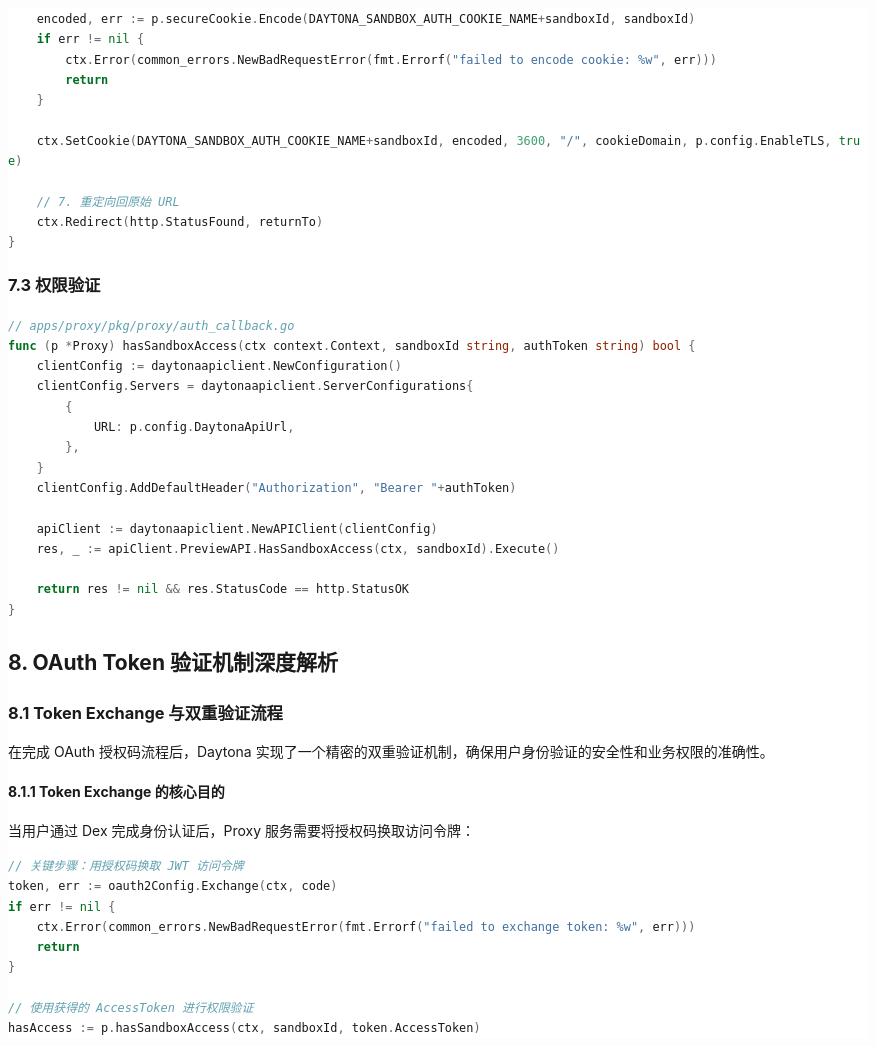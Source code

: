 ```go
    encoded, err := p.secureCookie.Encode(DAYTONA_SANDBOX_AUTH_COOKIE_NAME+sandboxId, sandboxId)
    if err != nil {
        ctx.Error(common_errors.NewBadRequestError(fmt.Errorf("failed to encode cookie: %w", err)))
        return
    }

    ctx.SetCookie(DAYTONA_SANDBOX_AUTH_COOKIE_NAME+sandboxId, encoded, 3600, "/", cookieDomain, p.config.EnableTLS, true)

    // 7. 重定向回原始 URL
    ctx.Redirect(http.StatusFound, returnTo)
}
```

### 7.3 权限验证

```go
// apps/proxy/pkg/proxy/auth_callback.go
func (p *Proxy) hasSandboxAccess(ctx context.Context, sandboxId string, authToken string) bool {
    clientConfig := daytonaapiclient.NewConfiguration()
    clientConfig.Servers = daytonaapiclient.ServerConfigurations{
        {
            URL: p.config.DaytonaApiUrl,
        },
    }
    clientConfig.AddDefaultHeader("Authorization", "Bearer "+authToken)

    apiClient := daytonaapiclient.NewAPIClient(clientConfig)
    res, _ := apiClient.PreviewAPI.HasSandboxAccess(ctx, sandboxId).Execute()

    return res != nil && res.StatusCode == http.StatusOK
}
```

## 8. OAuth Token 验证机制深度解析

### 8.1 Token Exchange 与双重验证流程

在完成 OAuth 授权码流程后，Daytona 实现了一个精密的双重验证机制，确保用户身份验证的安全性和业务权限的准确性。

#### 8.1.1 Token Exchange 的核心目的

当用户通过 Dex 完成身份认证后，Proxy 服务需要将授权码换取访问令牌：

```go
// 关键步骤：用授权码换取 JWT 访问令牌
token, err := oauth2Config.Exchange(ctx, code)
if err != nil {
    ctx.Error(common_errors.NewBadRequestError(fmt.Errorf("failed to exchange token: %w", err)))
    return
}

// 使用获得的 AccessToken 进行权限验证
hasAccess := p.hasSandboxAccess(ctx, sandboxId, token.AccessToken)
```
